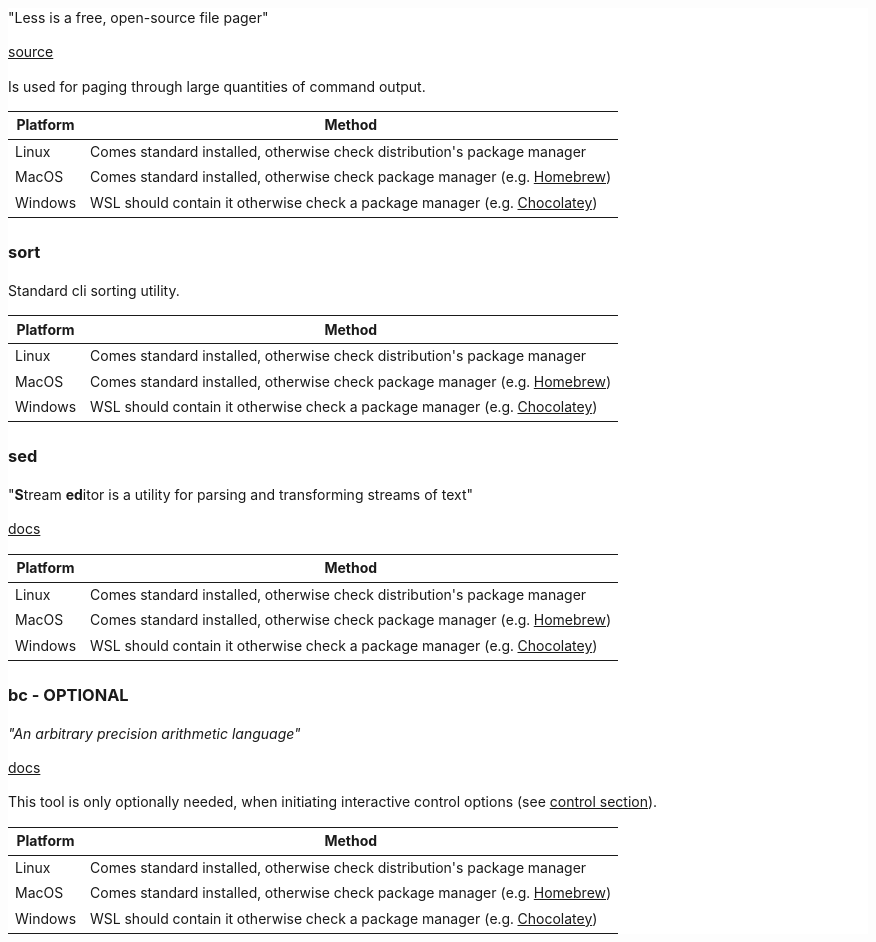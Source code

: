 "Less is a free, open-source file pager"

[source](https://www.greenwoodsoftware.com/less/index.html)

Is used for paging through large quantities of command output. 

| Platform | Method |
|----------| --------|
| Linux | Comes standard installed, otherwise check distribution's package manager |
| MacOS | Comes standard installed, otherwise check package manager (e.g. [Homebrew](https://brew.sh/)) |
| Windows | WSL should contain it otherwise check a package manager (e.g. [Chocolatey](https://community.chocolatey.org))|

### sort

Standard cli sorting utility. 

| Platform | Method |
|----------| --------|
| Linux | Comes standard installed, otherwise check distribution's package manager |
| MacOS | Comes standard installed, otherwise check package manager (e.g. [Homebrew](https://brew.sh/)) |
| Windows | WSL should contain it otherwise check a package manager (e.g. [Chocolatey](https://community.chocolatey.org))|

### sed

"**S**tream **ed**itor is a utility for parsing and transforming streams of text"

[docs](https://pubs.opengroup.org/onlinepubs/9799919799/utilities/sed.html)


| Platform | Method |
|----------| --------|
| Linux | Comes standard installed, otherwise check distribution's package manager |
| MacOS | Comes standard installed, otherwise check package manager (e.g. [Homebrew](https://brew.sh/)) |
| Windows | WSL should contain it otherwise check a package manager (e.g. [Chocolatey](https://community.chocolatey.org))|

### bc - OPTIONAL

_"An arbitrary precision arithmetic language"_

[docs](https://pubs.opengroup.org/onlinepubs/9799919799/utilities/bc.html)

This tool is only optionally needed, when initiating interactive control options (see [control section](#control)).

| Platform | Method |
|----------| --------|
| Linux | Comes standard installed, otherwise check distribution's package manager |
| MacOS | Comes standard installed, otherwise check package manager (e.g. [Homebrew](https://brew.sh/)) |
| Windows | WSL should contain it otherwise check a package manager (e.g. [Chocolatey](https://community.chocolatey.org))|
